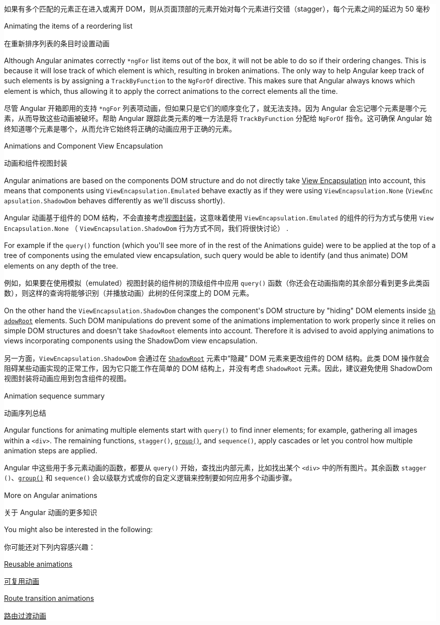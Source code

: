 如果有多个匹配的元素正在进入或离开 DOM，则从页面顶部的元素开始对每个元素进行交错（stagger），每个元素之间的延迟为 50 毫秒

Animating the items of a reordering list

在重新排序列表的条目时设置动画

Although Angular animates correctly `*ngFor` list items out of the box, it will not be able to do so if their ordering changes.
This is because it will lose track of which element is which, resulting in broken animations.
The only way to help Angular keep track of such elements is by assigning a `TrackByFunction` to the `NgForOf` directive.
This makes sure that Angular always knows which element is which, thus allowing it to apply the correct animations to the correct elements all the time.

尽管 Angular 开箱即用的支持 `*ngFor` 列表项动画，但如果只是它们的顺序变化了，就无法支持。因为 Angular 会忘记哪个元素是哪个元素，从而导致这些动画被破坏。帮助 Angular 跟踪此类元素的唯一方法是将 `TrackByFunction` 分配给 `NgForOf` 指令。这可确保 Angular 始终知道哪个元素是哪个，从而允许它始终将正确的动画应用于正确的元素。

Animations and Component View Encapsulation

动画和组件视图封装

Angular animations are based on the components DOM structure and do not directly take [View Encapsulation](/guide/view-encapsulation) into account, this means that components using `ViewEncapsulation.Emulated` behave exactly as if they were using `ViewEncapsulation.None` \(`ViewEncapsulation.ShadowDom` behaves differently as we'll discuss shortly\).

Angular 动画基于组件的 DOM 结构，不会直接考虑[视图封装](/guide/view-encapsulation)，这意味着使用 `ViewEncapsulation.Emulated` 的组件的行为方式与使用 `ViewEncapsulation.None` （ `ViewEncapsulation.ShadowDom` 行为方式不同，我们将很快讨论） .

For example if the `query()` function \(which you'll see more of in the rest of the Animations guide\) were to be applied at the top of a tree of components using the emulated view encapsulation, such query would be able to identify \(and thus animate\) DOM elements on any depth of the tree.

例如，如果要在使用模拟（emulated）视图封装的组件树的顶级组件中应用 `query()` 函数（你还会在动画指南的其余部分看到更多此类函数），则这样的查询将能够识别（并播放动画）此树的任何深度上的 DOM 元素。

On the other hand the `ViewEncapsulation.ShadowDom` changes the component's DOM structure by "hiding" DOM elements inside [`ShadowRoot`](https://developer.mozilla.org/en-US/docs/Web/API/ShadowRoot) elements. Such DOM manipulations do prevent some of the animations implementation to work properly since it relies on simple DOM structures and doesn't take `ShadowRoot` elements into account. Therefore it is advised to avoid applying animations to views incorporating components using the ShadowDom view encapsulation.

另一方面，`ViewEncapsulation.ShadowDom` 会通过在 [`ShadowRoot`](https://developer.mozilla.org/en-US/docs/Web/API/ShadowRoot) 元素中“隐藏” DOM 元素来更改组件的 DOM 结构。此类 DOM 操作就会阻碍某些动画实现的正常工作，因为它只能工作在简单的 DOM 结构上，并没有考虑 `ShadowRoot` 元素。因此，建议避免使用 ShadowDom 视图封装将动画应用到包含组件的视图。

Animation sequence summary

动画序列总结

Angular functions for animating multiple elements start with `query()` to find inner elements; for example, gathering all images within a `<div>`.
The remaining functions, `stagger()`, [`group()`](api/animations/group), and `sequence()`, apply cascades or let you control how multiple animation steps are applied.

Angular 中这些用于多元素动画的函数，都要从 `query()` 开始，查找出内部元素，比如找出某个 `<div>` 中的所有图片。其余函数 `stagger()`、[`group()`](api/animations/group) 和 `sequence()` 会以级联方式或你的自定义逻辑来控制要如何应用多个动画步骤。

More on Angular animations

关于 Angular 动画的更多知识

You might also be interested in the following:

你可能还对下列内容感兴趣：

[Reusable animations](guide/reusable-animations)

[可复用动画](guide/reusable-animations)

[Route transition animations](guide/route-animations)

[路由过渡动画](guide/route-animations)